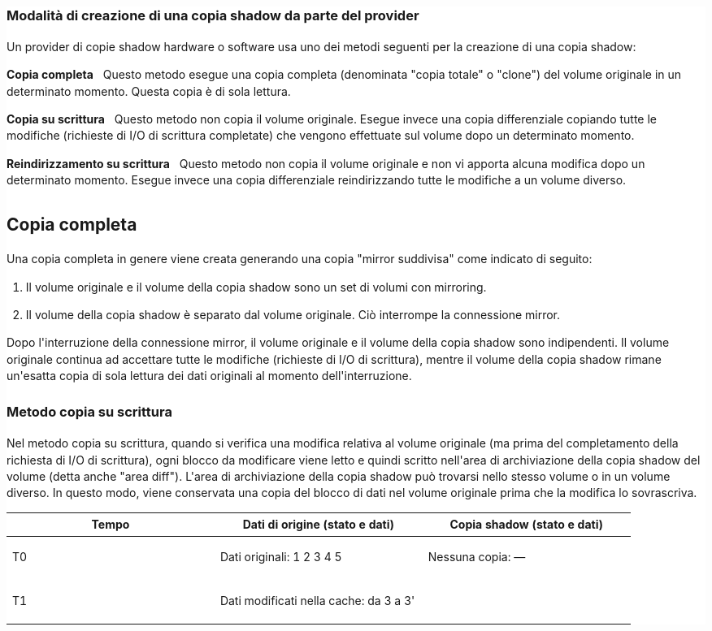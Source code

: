 
### <a name="how-the-provider-creates-a-shadow-copy"></a>Modalità di creazione di una copia shadow da parte del provider

Un provider di copie shadow hardware o software usa uno dei metodi seguenti per la creazione di una copia shadow:

**Copia completa**   Questo metodo esegue una copia completa (denominata "copia totale" o "clone") del volume originale in un determinato momento. Questa copia è di sola lettura.

**Copia su scrittura**   Questo metodo non copia il volume originale. Esegue invece una copia differenziale copiando tutte le modifiche (richieste di I/O di scrittura completate) che vengono effettuate sul volume dopo un determinato momento.

**Reindirizzamento su scrittura**   Questo metodo non copia il volume originale e non vi apporta alcuna modifica dopo un determinato momento. Esegue invece una copia differenziale reindirizzando tutte le modifiche a un volume diverso.

## <a name="complete-copy"></a>Copia completa

Una copia completa in genere viene creata generando una copia "mirror suddivisa" come indicato di seguito:

1.  Il volume originale e il volume della copia shadow sono un set di volumi con mirroring.  
      
2.  Il volume della copia shadow è separato dal volume originale. Ciò interrompe la connessione mirror.  
      

Dopo l'interruzione della connessione mirror, il volume originale e il volume della copia shadow sono indipendenti. Il volume originale continua ad accettare tutte le modifiche (richieste di I/O di scrittura), mentre il volume della copia shadow rimane un'esatta copia di sola lettura dei dati originali al momento dell'interruzione.

### <a name="copy-on-write-method"></a>Metodo copia su scrittura

Nel metodo copia su scrittura, quando si verifica una modifica relativa al volume originale (ma prima del completamento della richiesta di I/O di scrittura), ogni blocco da modificare viene letto e quindi scritto nell'area di archiviazione della copia shadow del volume (detta anche "area diff"). L'area di archiviazione della copia shadow può trovarsi nello stesso volume o in un volume diverso. In questo modo, viene conservata una copia del blocco di dati nel volume originale prima che la modifica lo sovrascriva.


<table>
<colgroup>
<col style="width: 33%" />
<col style="width: 33%" />
<col style="width: 33%" />
</colgroup>
<thead>
<tr class="header">
<th>Tempo</th>
<th>Dati di origine (stato e dati)</th>
<th>Copia shadow (stato e dati)</th>
</tr>
</thead>
<tbody>
<tr class="odd">
<td><p>T0</p></td>
<td><p>Dati originali: 1 2 3 4 5</p></td>
<td><p>Nessuna copia: —</p></td>
</tr>
<tr class="even">
<td><p>T1</p></td>
<td><p>Dati modificati nella cache: da 3 a 3'</p></td>